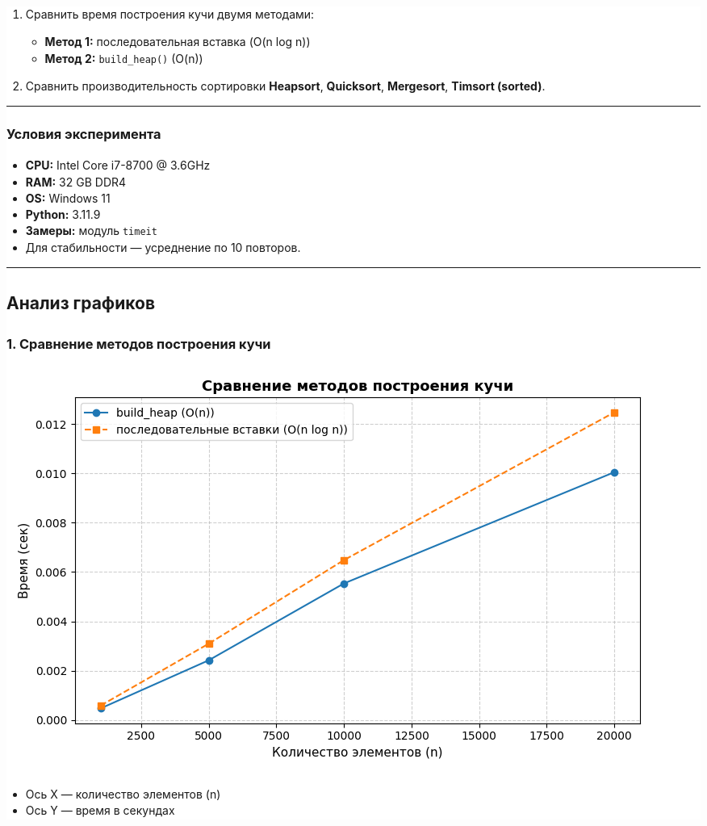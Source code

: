 1. Сравнить время построения кучи двумя методами:

   * **Метод 1:** последовательная вставка (O(n log n))
   * **Метод 2:** `build_heap()` (O(n))
2. Сравнить производительность сортировки **Heapsort**, **Quicksort**, **Mergesort**, **Timsort (sorted)**.

---

### Условия эксперимента

* **CPU:** Intel Core i7-8700 @ 3.6GHz
* **RAM:** 32 GB DDR4
* **OS:** Windows 11
* **Python:** 3.11.9
* **Замеры:** модуль `timeit`
* Для стабильности — усреднение по 10 повторов.

---

## Анализ графиков

### 1. Сравнение методов построения кучи

![График](report/build_heap_comparison.png)

* Ось X — количество элементов (n)
* Ось Y — время в секундах
